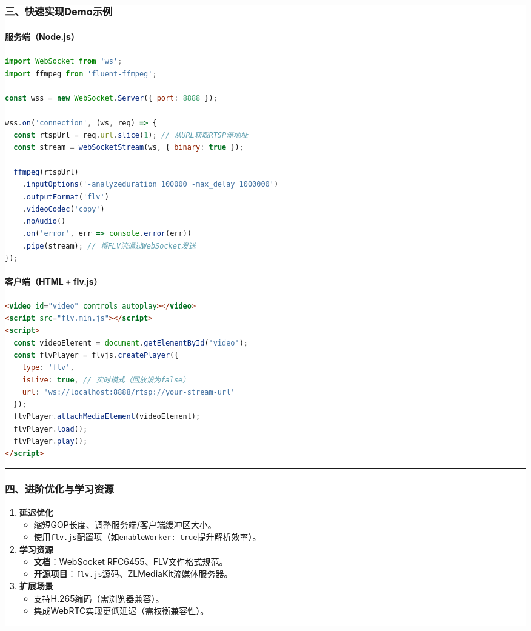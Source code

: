 ### **三、快速实现Demo示例**
#### **服务端（Node.js）**
```javascript
import WebSocket from 'ws';
import ffmpeg from 'fluent-ffmpeg';

const wss = new WebSocket.Server({ port: 8888 });

wss.on('connection', (ws, req) => {
  const rtspUrl = req.url.slice(1); // 从URL获取RTSP流地址
  const stream = webSocketStream(ws, { binary: true });

  ffmpeg(rtspUrl)
    .inputOptions('-analyzeduration 100000 -max_delay 1000000')
    .outputFormat('flv')
    .videoCodec('copy')
    .noAudio()
    .on('error', err => console.error(err))
    .pipe(stream); // 将FLV流通过WebSocket发送
});
```

#### **客户端（HTML + flv.js）**
```html
<video id="video" controls autoplay></video>
<script src="flv.min.js"></script>
<script>
  const videoElement = document.getElementById('video');
  const flvPlayer = flvjs.createPlayer({
    type: 'flv',
    isLive: true, // 实时模式（回放设为false）
    url: 'ws://localhost:8888/rtsp://your-stream-url'
  });
  flvPlayer.attachMediaElement(videoElement);
  flvPlayer.load();
  flvPlayer.play();
</script>
```

---

### **四、进阶优化与学习资源**
1. **延迟优化**
   - 缩短GOP长度、调整服务端/客户端缓冲区大小。
   - 使用`flv.js`配置项（如`enableWorker: true`提升解析效率）。
2. **学习资源**
   - **文档**：WebSocket RFC6455、FLV文件格式规范。
   - **开源项目**：`flv.js`源码、ZLMediaKit流媒体服务器。
3. **扩展场景**
   - 支持H.265编码（需浏览器兼容）。
   - 集成WebRTC实现更低延迟（需权衡兼容性）。

---